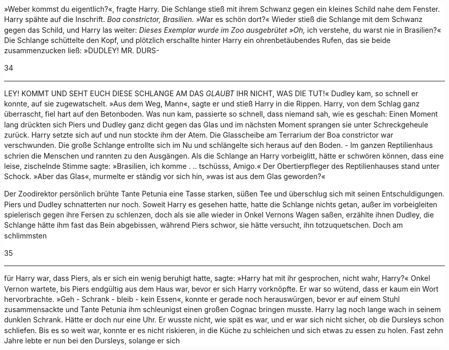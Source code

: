 »Weber kommst du eigentlich?«, fragte Harry.
Die Schlange stieß mit ihrem Schwanz gegen ein kleines
Schild nahe dem Fenster. Harry spähte auf die Inschrift.
_Boa constrictor, Brasilien._
»War es schön dort?«
Wieder stieß die Schlange mit dem Schwanz gegen das
Schild, und Harry las weiter: _Dieses Exemplar wurde im Zoo_
_ausgebrütet »Oh,_ ich verstehe, du warst nie in Brasilien?«
Die Schlange schüttelte den Kopf, und plötzlich erschallte
hinter Harry ein ohrenbetäubendes Rufen, das sie beide
zusammenzucken ließ: »DUDLEY! MR. DURS-

34


-----

LEY! KOMMT UND SEHT EUCH DIESE SCHLANGE AM
DAS _GLAUBT_ IHR NICHT, WAS DIE TUT!«
Dudley kam, so schnell er konnte, auf sie zugewatschelt.
»Aus dem Weg, Mann«, sagte er und stieß Harry in die
Rippen. Harry, von dem Schlag ganz überrascht, fiel hart auf den
Betonboden. Was nun kam, passierte so schnell, dass niemand
sah, wie es geschah: Einen Moment lang drückten sich Piers und
Dudley ganz dicht gegen das Glas und im nächsten Moment
sprangen sie unter Schreckgeheule zurück.
Harry setzte sich auf und nun stockte ihm der Atem. Die
Glasscheibe am Terrarium der Boa constrictor war
verschwunden. Die große Schlange entrollte sich im Nu und
schlängelte sich heraus auf den Boden. - Im ganzen Reptilienhaus
schrien die Menschen und rannten zu den Ausgängen.
Als die Schlange an Harry vorbeiglitt, hätte er schwören
können, dass eine leise, zischelnde Stimme sagte: »Brasilien, ich
komme . .. tschüsss, Amigo.«
Der Obertierpfleger des Reptilienhauses stand unter Schock.
»Aber das Glas«, murmelte er ständig vor sich hin, »was ist
aus dem Glas geworden?«

Der Zoodirektor persönlich brühte Tante Petunia eine Tasse
starken, süßen Tee und überschlug sich mit seinen
Entschuldigungen. Piers und Dudley schnatterten nur noch.
Soweit Harry es gesehen hatte, hatte die Schlange nichts getan,
außer im vorbeigleiten spielerisch gegen ihre Fersen zu
schlenzen, doch als sie alle wieder in Onkel Vernons Wagen
saßen, erzählte ihnen Dudley, die Schlange hätte ihm fast das
Bein abgebissen, während Piers schwor, sie hätte versucht, ihn
totzuquetschen. Doch am schlimmsten

35


-----

für Harry war, dass Piers, als er sich ein wenig beruhigt hatte,
sagte: »Harry hat mit ihr gesprochen, nicht wahr, Harry?«
Onkel Vernon wartete, bis Piers endgültig aus dem Haus
war, bevor er sich Harry vorknöpfte. Er war so wütend, dass er
kaum ein Wort hervorbrachte. »Geh - Schrank - bleib - kein
Essen«, konnte er gerade noch herauswürgen, bevor er auf einem
Stuhl zusammensackte und Tante Petunia ihm schleunigst einen
großen Cognac bringen musste.
Harry lag noch lange wach in seinem dunklen Schrank. Hätte
er doch nur eine Uhr. Er wusste nicht, wie spät es war, und er
war sich nicht sicher, ob die Dursleys schon schliefen. Bis es so
weit war, konnte er es nicht riskieren, in die Küche zu schleichen
und sich etwas zu essen zu holen.
Fast zehn Jahre lebte er nun bei den Dursleys, solange er sich